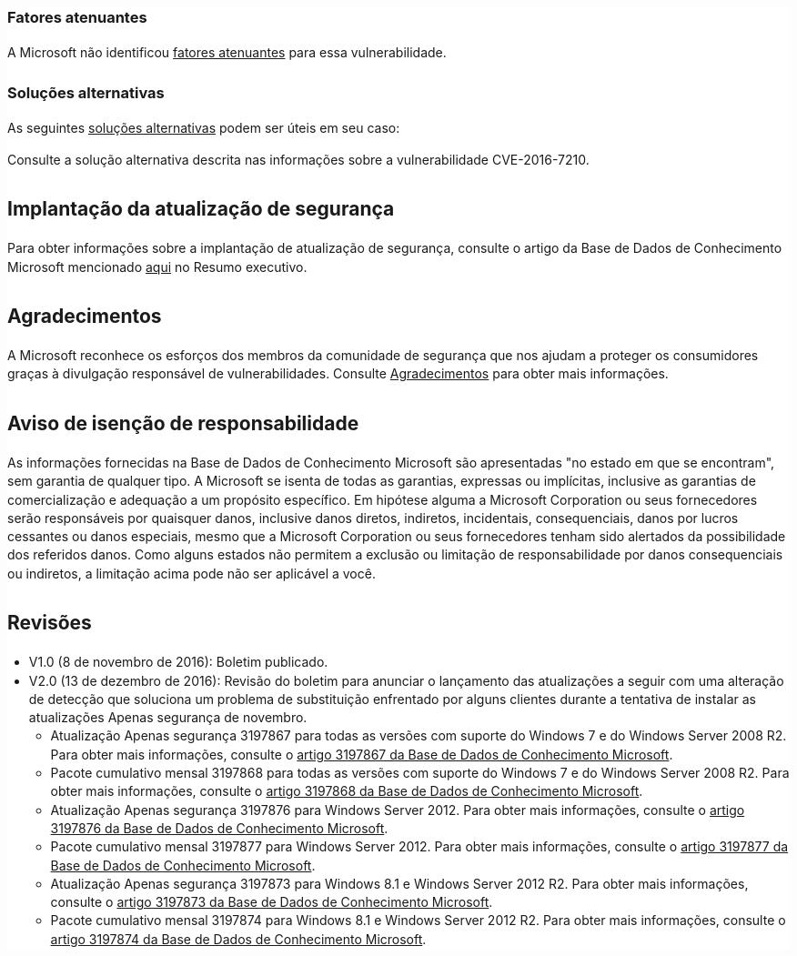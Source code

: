 ### Fatores atenuantes
  
A Microsoft não identificou [fatores atenuantes](https://technet.microsoft.com/pt-br/library/security/dn848375.aspx) para essa vulnerabilidade.
  
### Soluções alternativas
  
As seguintes [soluções alternativas](https://technet.microsoft.com/pt-br/library/security/dn848375.aspx) podem ser úteis em seu caso:
  
Consulte a solução alternativa descrita nas informações sobre a vulnerabilidade CVE-2016-7210.
  
Implantação da atualização de segurança  
---------------------------------------
  
<span id="sectionToggle3"></span>
Para obter informações sobre a implantação de atualização de segurança, consulte o artigo da Base de Dados de Conhecimento Microsoft mencionado [aqui](#kbarticle) no Resumo executivo.
  
Agradecimentos  
--------------
  
<span id="sectionToggle4"></span>
A Microsoft reconhece os esforços dos membros da comunidade de segurança que nos ajudam a proteger os consumidores graças à divulgação responsável de vulnerabilidades. Consulte [Agradecimentos](https://technet.microsoft.com/pt-br/library/security/mt674627.aspx) para obter mais informações.
  
Aviso de isenção de responsabilidade  
------------------------------------
  
<span id="sectionToggle5"></span>
As informações fornecidas na Base de Dados de Conhecimento Microsoft são apresentadas "no estado em que se encontram", sem garantia de qualquer tipo. A Microsoft se isenta de todas as garantias, expressas ou implícitas, inclusive as garantias de comercialização e adequação a um propósito específico. Em hipótese alguma a Microsoft Corporation ou seus fornecedores serão responsáveis por quaisquer danos, inclusive danos diretos, indiretos, incidentais, consequenciais, danos por lucros cessantes ou danos especiais, mesmo que a Microsoft Corporation ou seus fornecedores tenham sido alertados da possibilidade dos referidos danos. Como alguns estados não permitem a exclusão ou limitação de responsabilidade por danos consequenciais ou indiretos, a limitação acima pode não ser aplicável a você.
  
Revisões  
--------
  
<span id="sectionToggle6"></span>
-   V1.0 (8 de novembro de 2016): Boletim publicado.  
-   V2.0 (13 de dezembro de 2016): Revisão do boletim para anunciar o lançamento das atualizações a seguir com uma alteração de detecção que soluciona um problema de substituição enfrentado por alguns clientes durante a tentativa de instalar as atualizações Apenas segurança de novembro.  
    -   Atualização Apenas segurança 3197867 para todas as versões com suporte do Windows 7 e do Windows Server 2008 R2. Para obter mais informações, consulte o [artigo 3197867 da Base de Dados de Conhecimento Microsoft](https://support.microsoft.com/pt-br/kb/3197867).  
    -   Pacote cumulativo mensal 3197868 para todas as versões com suporte do Windows 7 e do Windows Server 2008 R2. Para obter mais informações, consulte o [artigo 3197868 da Base de Dados de Conhecimento Microsoft](https://support.microsoft.com/pt-br/kb/3197868).  
    -   Atualização Apenas segurança 3197876 para Windows Server 2012. Para obter mais informações, consulte o [artigo 3197876 da Base de Dados de Conhecimento Microsoft](https://support.microsoft.com/pt-br/kb/3197876).  
    -   Pacote cumulativo mensal 3197877 para Windows Server 2012. Para obter mais informações, consulte o [artigo 3197877 da Base de Dados de Conhecimento Microsoft](https://support.microsoft.com/pt-br/kb/3197877).  
    -   Atualização Apenas segurança 3197873 para Windows 8.1 e Windows Server 2012 R2. Para obter mais informações, consulte o [artigo 3197873 da Base de Dados de Conhecimento Microsoft](https://support.microsoft.com/pt-br/kb/3197873).  
    -   Pacote cumulativo mensal 3197874 para Windows 8.1 e Windows Server 2012 R2. Para obter mais informações, consulte o [artigo 3197874 da Base de Dados de Conhecimento Microsoft](https://support.microsoft.com/pt-br/kb/3197874).  